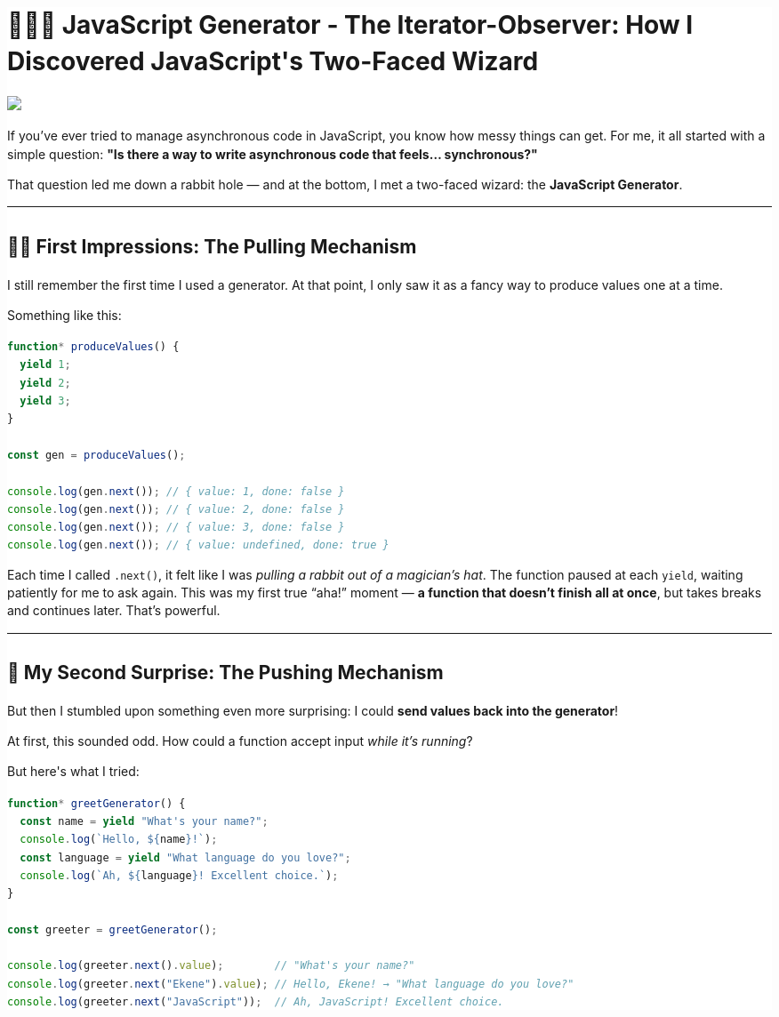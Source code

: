 # 🧙🏽‍♂️ JavaScript Generator - The Iterator-Observer: How I Discovered JavaScript's Two-Faced Wizard

<img src="https://agunechembaekene.wordpress.com/wp-content/uploads/2025/07/rabbits_running_into_a_hole_asynchronously.jpg" width="100%">

If you’ve ever tried to manage asynchronous code in JavaScript, you know how messy things can get. For me, it all started with a simple question:
**"Is there a way to write asynchronous code that feels… synchronous?"**

That question led me down a rabbit hole — and at the bottom, I met a two-faced wizard: the **JavaScript Generator**.

---

## 👋🏽 First Impressions: The Pulling Mechanism

I still remember the first time I used a generator. At that point, I only saw it as a fancy way to produce values one at a time.

Something like this:

```js
function* produceValues() {
  yield 1;
  yield 2;
  yield 3;
}

const gen = produceValues();

console.log(gen.next()); // { value: 1, done: false }
console.log(gen.next()); // { value: 2, done: false }
console.log(gen.next()); // { value: 3, done: false }
console.log(gen.next()); // { value: undefined, done: true }
```

Each time I called `.next()`, it felt like I was *pulling a rabbit out of a magician’s hat*. The function paused at each `yield`, waiting patiently for me to ask again. This was my first true “aha!” moment — **a function that doesn’t finish all at once**, but takes breaks and continues later. That’s powerful.

---

## 📨 My Second Surprise: The Pushing Mechanism

But then I stumbled upon something even more surprising: I could **send values back into the generator**!

At first, this sounded odd. How could a function accept input *while it’s running*?

But here's what I tried:

```js
function* greetGenerator() {
  const name = yield "What's your name?";
  console.log(`Hello, ${name}!`);
  const language = yield "What language do you love?";
  console.log(`Ah, ${language}! Excellent choice.`);
}

const greeter = greetGenerator();

console.log(greeter.next().value);        // "What's your name?"
console.log(greeter.next("Ekene").value); // Hello, Ekene! → "What language do you love?"
console.log(greeter.next("JavaScript"));  // Ah, JavaScript! Excellent choice.
```

